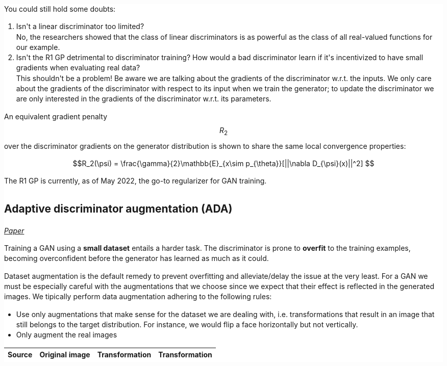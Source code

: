 You could still hold some doubts:

1. Isn't a linear discriminator too limited? <br/>No, the researchers showed that the class of linear discriminators is 
as powerful as the class of all real-valued functions for our example.
2. Isn't the R1 GP detrimental to discriminator training? How would a bad discriminator learn if it's incentivized to 
have small gradients when evaluating real data? <br/>This shouldn't be a problem! Be aware we are talking about the 
gradients of the discriminator w.r.t. the inputs. We only care about the gradients of the discriminator with respect to 
its input when we train the generator; to update the discriminator we are only interested in the gradients of the 
discriminator w.r.t. its parameters.

An equivalent gradient penalty $$R_2$$ over the discriminator gradients on the generator distribution is shown to share 
the same local convergence properties:

$$R_2(\psi) = \frac{\gamma}{2}\mathbb{E}_{x\sim p_{\theta}}[||\nabla D_{\psi}(x)||^2] $$

The R1 GP is currently, as of May 2022, the go-to regularizer for GAN training.


## Adaptive discriminator augmentation (ADA)

*[Paper](https://arxiv.org/pdf/2006.06676.pdf)*

Training a GAN using a **small dataset** entails a harder task. The discriminator is prone to **overfit** to the 
training examples, becoming overconfident before the generator has learned as much as it could.

Dataset augmentation is the default remedy to prevent overfitting and alleviate/delay the issue at the very least.
For a GAN we must be especially careful with the augmentations that we choose since we expect that their effect is
reflected in the generated images. We tipically perform data augmentation adhering to the following rules:
- Use only augmentations that make sense for the dataset we are dealing with, i.e. transformations that result
in an image that still belongs to the target distribution. For instance, we would flip a face horizontally
but not vertically.
- Only augment the real images

| Source | Original image | Transformation | Transformation |
| ------ | - | - | - |